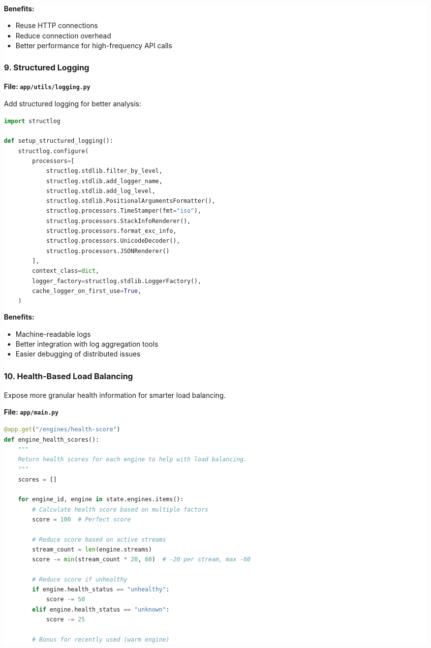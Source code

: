 **Benefits:**
- Reuse HTTP connections
- Reduce connection overhead
- Better performance for high-frequency API calls

### 9. Structured Logging

**File: `app/utils/logging.py`**

Add structured logging for better analysis:

```python
import structlog

def setup_structured_logging():
    structlog.configure(
        processors=[
            structlog.stdlib.filter_by_level,
            structlog.stdlib.add_logger_name,
            structlog.stdlib.add_log_level,
            structlog.stdlib.PositionalArgumentsFormatter(),
            structlog.processors.TimeStamper(fmt="iso"),
            structlog.processors.StackInfoRenderer(),
            structlog.processors.format_exc_info,
            structlog.processors.UnicodeDecoder(),
            structlog.processors.JSONRenderer()
        ],
        context_class=dict,
        logger_factory=structlog.stdlib.LoggerFactory(),
        cache_logger_on_first_use=True,
    )
```

**Benefits:**
- Machine-readable logs
- Better integration with log aggregation tools
- Easier debugging of distributed issues

### 10. Health-Based Load Balancing

Expose more granular health information for smarter load balancing.

**File: `app/main.py`**

```python
@app.get("/engines/health-score")
def engine_health_scores():
    """
    Return health scores for each engine to help with load balancing.
    """
    scores = []
    
    for engine_id, engine in state.engines.items():
        # Calculate health score based on multiple factors
        score = 100  # Perfect score
        
        # Reduce score based on active streams
        stream_count = len(engine.streams)
        score -= min(stream_count * 20, 60)  # -20 per stream, max -60
        
        # Reduce score if unhealthy
        if engine.health_status == "unhealthy":
            score -= 50
        elif engine.health_status == "unknown":
            score -= 25
        
        # Bonus for recently used (warm engine)
```